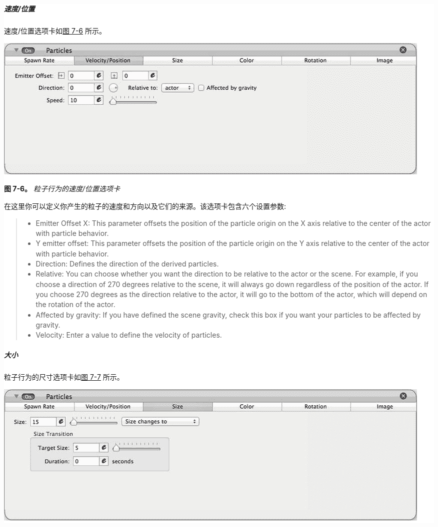 ##### 速度/位置

速度/位置选项卡如[图 7-6](#fig_7_6) 所示。

![Image](img/9781430242789_Fig07-06.jpg)

**图 7-6。** *粒子行为的速度/位置选项卡*

在这里你可以定义你产生的粒子的速度和方向以及它们的来源。该选项卡包含六个设置参数:

> *   Emitter Offset X: This parameter offsets the position of the particle origin on the X axis relative to the center of the actor with particle behavior.
> *   Y emitter offset: This parameter offsets the position of the particle origin on the Y axis relative to the center of the actor with particle behavior.
> *   Direction: Defines the direction of the derived particles.
> *   Relative: You can choose whether you want the direction to be relative to the actor or the scene. For example, if you choose a direction of 270 degrees relative to the scene, it will always go down regardless of the position of the actor. If you choose 270 degrees as the direction relative to the actor, it will go to the bottom of the actor, which will depend on the rotation of the actor.
> *   Affected by gravity: If you have defined the scene gravity, check this box if you want your particles to be affected by gravity.
> *   Velocity: Enter a value to define the velocity of particles.

##### 大小

粒子行为的尺寸选项卡如[图 7-7](#fig_7_7) 所示。

![Image](img/9781430242789_Fig07-07.jpg)
